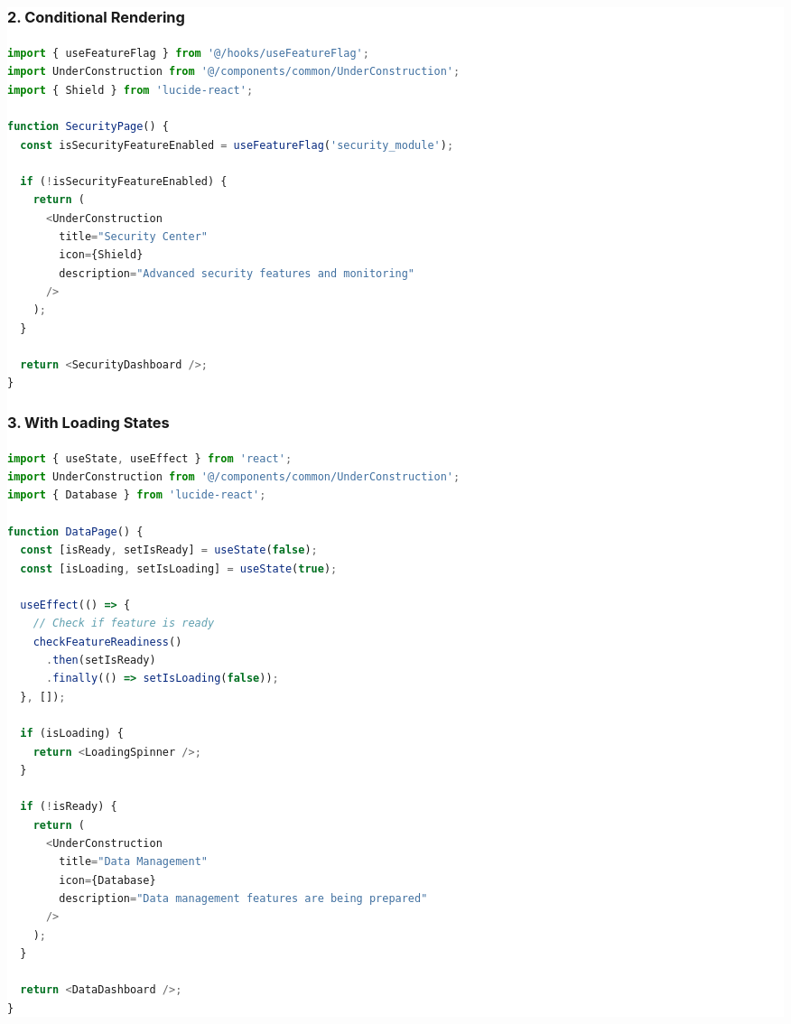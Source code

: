 ### 2. Conditional Rendering

```typescript
import { useFeatureFlag } from '@/hooks/useFeatureFlag';
import UnderConstruction from '@/components/common/UnderConstruction';
import { Shield } from 'lucide-react';

function SecurityPage() {
  const isSecurityFeatureEnabled = useFeatureFlag('security_module');

  if (!isSecurityFeatureEnabled) {
    return (
      <UnderConstruction
        title="Security Center"
        icon={Shield}
        description="Advanced security features and monitoring"
      />
    );
  }

  return <SecurityDashboard />;
}
```

### 3. With Loading States

```typescript
import { useState, useEffect } from 'react';
import UnderConstruction from '@/components/common/UnderConstruction';
import { Database } from 'lucide-react';

function DataPage() {
  const [isReady, setIsReady] = useState(false);
  const [isLoading, setIsLoading] = useState(true);

  useEffect(() => {
    // Check if feature is ready
    checkFeatureReadiness()
      .then(setIsReady)
      .finally(() => setIsLoading(false));
  }, []);

  if (isLoading) {
    return <LoadingSpinner />;
  }

  if (!isReady) {
    return (
      <UnderConstruction
        title="Data Management"
        icon={Database}
        description="Data management features are being prepared"
      />
    );
  }

  return <DataDashboard />;
}
```
